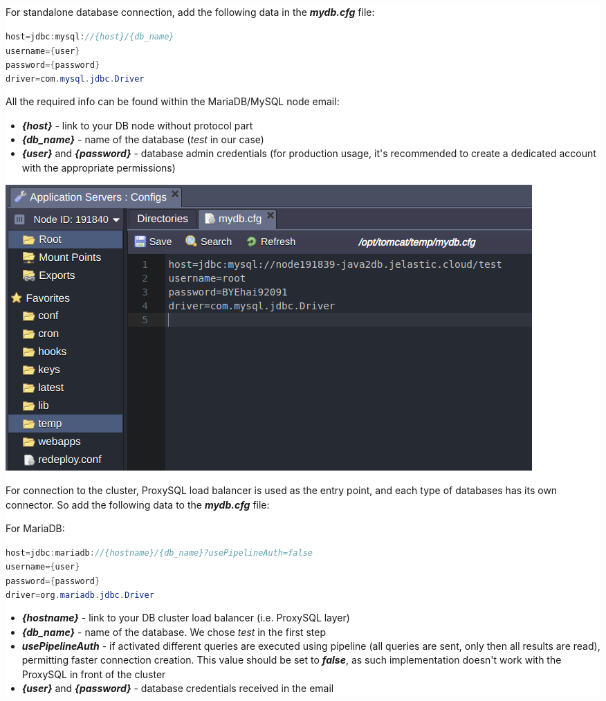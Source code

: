 For standalone database connection, add the following data in the ***mydb.cfg*** file:

```java
host=jdbc:mysql://{host}/{db_name}
username={user}
password={password}
driver=com.mysql.jdbc.Driver
```

All the required info can be found within the MariaDB/MySQL node email:

* ***{host}*** - link to your DB node without protocol part
* ***{db_name}*** - name of the database (*test* in our case)
* ***{user}*** and ***{password}*** - database admin credentials (for production usage, it's recommended to create a dedicated account with the appropriate permissions)

![MySQL connection details](07-mysql-connection-details.png)

For connection to the cluster, ProxySQL load balancer is used as the entry point, and each type of databases has its own connector. So add the following data to the ***mydb.cfg*** file:

For MariaDB:
```java
host=jdbc:mariadb://{hostname}/{db_name}?usePipelineAuth=false
username={user}
password={password}
driver=org.mariadb.jdbc.Driver
```

* ***{hostname}*** - link to your DB cluster load balancer (i.e. ProxySQL layer)
* ***{db_name}*** - name of the database. We chose *test* in the first step
* ***usePipelineAuth*** - if activated different queries are executed using pipeline (all queries are sent, only then all results are read), permitting faster connection creation. This value should be set to ***false***, as such implementation doesn't work with the ProxySQL in front of the cluster
* ***{user}*** and ***{password}*** - database credentials received in the email
